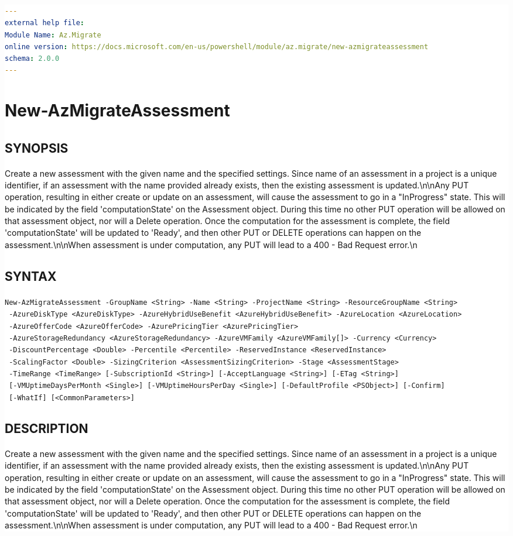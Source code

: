 ```yaml
---
external help file:
Module Name: Az.Migrate
online version: https://docs.microsoft.com/en-us/powershell/module/az.migrate/new-azmigrateassessment
schema: 2.0.0
---
```


# New-AzMigrateAssessment

## SYNOPSIS
Create a new assessment with the given name and the specified settings.
Since name of an assessment in a project is a unique identifier, if an assessment with the name provided already exists, then the existing assessment is updated.\n\nAny PUT operation, resulting in either create or update on an assessment, will cause the assessment to go in a \"InProgress\" state.
This will be indicated by the field 'computationState' on the Assessment object.
During this time no other PUT operation will be allowed on that assessment object, nor will a Delete operation.
Once the computation for the assessment is complete, the field 'computationState' will be updated to 'Ready', and then other PUT or DELETE operations can happen on the assessment.\n\nWhen assessment is under computation, any PUT will lead to a 400 - Bad Request error.\n

## SYNTAX

```
New-AzMigrateAssessment -GroupName <String> -Name <String> -ProjectName <String> -ResourceGroupName <String>
 -AzureDiskType <AzureDiskType> -AzureHybridUseBenefit <AzureHybridUseBenefit> -AzureLocation <AzureLocation>
 -AzureOfferCode <AzureOfferCode> -AzurePricingTier <AzurePricingTier>
 -AzureStorageRedundancy <AzureStorageRedundancy> -AzureVMFamily <AzureVMFamily[]> -Currency <Currency>
 -DiscountPercentage <Double> -Percentile <Percentile> -ReservedInstance <ReservedInstance>
 -ScalingFactor <Double> -SizingCriterion <AssessmentSizingCriterion> -Stage <AssessmentStage>
 -TimeRange <TimeRange> [-SubscriptionId <String>] [-AcceptLanguage <String>] [-ETag <String>]
 [-VMUptimeDaysPerMonth <Single>] [-VMUptimeHoursPerDay <Single>] [-DefaultProfile <PSObject>] [-Confirm]
 [-WhatIf] [<CommonParameters>]
```

## DESCRIPTION
Create a new assessment with the given name and the specified settings.
Since name of an assessment in a project is a unique identifier, if an assessment with the name provided already exists, then the existing assessment is updated.\n\nAny PUT operation, resulting in either create or update on an assessment, will cause the assessment to go in a \"InProgress\" state.
This will be indicated by the field 'computationState' on the Assessment object.
During this time no other PUT operation will be allowed on that assessment object, nor will a Delete operation.
Once the computation for the assessment is complete, the field 'computationState' will be updated to 'Ready', and then other PUT or DELETE operations can happen on the assessment.\n\nWhen assessment is under computation, any PUT will lead to a 400 - Bad Request error.\n
